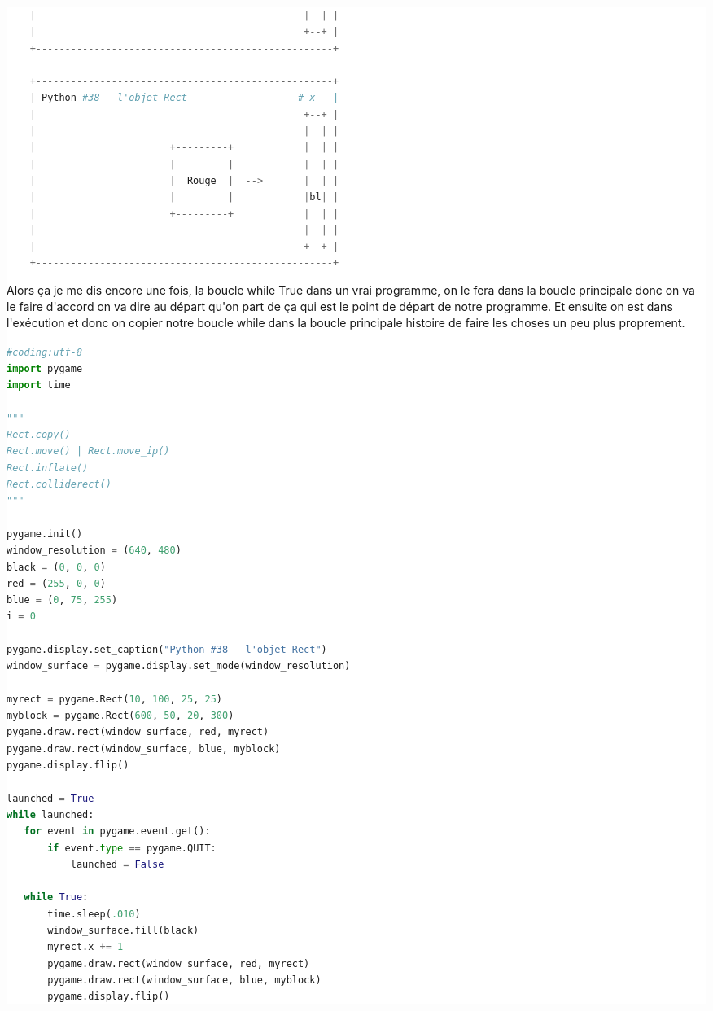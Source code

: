 ```powershell
    |                                              |  | |
    |                                              +--+ |
    +---------------------------------------------------+

    +---------------------------------------------------+
    | Python #38 - l'objet Rect                 - # x   |
    |                                              +--+ |
    |                                              |  | |
    |                       +---------+            |  | |
    |                       |         |            |  | |
    |                       |  Rouge  |  -->       |  | |
    |                       |         |            |bl| |
    |                       +---------+            |  | |
    |                                              |  | |
    |                                              +--+ |
    +---------------------------------------------------+
```
Alors ça je me dis encore une fois, la boucle while True dans un vrai programme, on le fera dans la boucle principale donc on va le faire d'accord on va dire au départ qu'on part de ça qui est le point de départ de notre programme. Et ensuite on est dans l'exécution et donc on copier notre boucle while dans la boucle principale histoire de faire les choses un peu plus proprement.
```py
#coding:utf-8
import pygame
import time

"""
Rect.copy()
Rect.move() | Rect.move_ip()
Rect.inflate()
Rect.colliderect()
"""

pygame.init()
window_resolution = (640, 480)
black = (0, 0, 0)
red = (255, 0, 0)
blue = (0, 75, 255)
i = 0

pygame.display.set_caption("Python #38 - l'objet Rect")
window_surface = pygame.display.set_mode(window_resolution)

myrect = pygame.Rect(10, 100, 25, 25)
myblock = pygame.Rect(600, 50, 20, 300)
pygame.draw.rect(window_surface, red, myrect)
pygame.draw.rect(window_surface, blue, myblock)
pygame.display.flip()

launched = True
while launched:
   for event in pygame.event.get():
       if event.type == pygame.QUIT:
           launched = False

   while True:
       time.sleep(.010)
       window_surface.fill(black)
       myrect.x += 1
       pygame.draw.rect(window_surface, red, myrect)
       pygame.draw.rect(window_surface, blue, myblock)
       pygame.display.flip()
```